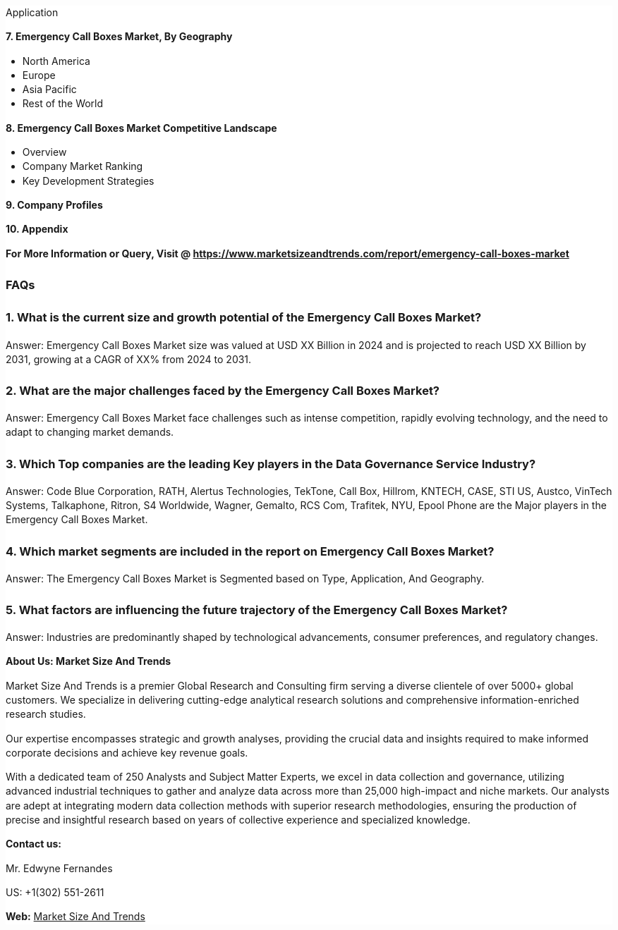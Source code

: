 Application</span></strong></p></div><div class="" data-test-id=""><p><strong><span class="">7. Emergency Call Boxes Market, By Geography</span></strong></p></div><div class="" data-test-id=""><ul><li><span class="">North America</span></li><li><span class="">Europe</span></li><li><span class="">Asia Pacific</span></li><li><span class="">Rest of the World</span></li></ul></div><div class="" data-test-id=""><p><strong><span class="">8. Emergency Call Boxes Market Competitive Landscape</span></strong></p></div><div class="" data-test-id=""><ul><li><span class="">Overview</span></li><li><span class="">Company Market Ranking</span></li><li><span class="">Key Development Strategies</span></li></ul></div><div class="" data-test-id=""><p><strong><span class="">9. Company Profiles</span></strong></p></div><div class="" data-test-id=""><p><strong><span class="">10. Appendix</span></strong></p></div><div class="" data-test-id=""><p><strong><span class="">For More Information or Query, Visit @ <a href="https://www.marketsizeandtrends.com/report/emergency-call-boxes-market" target="_blank">https://www.marketsizeandtrends.com/report/emergency-call-boxes-market</a></span></strong></p></div><div class="" data-test-id=""><div class="article-main__content" data-test-id="publishing-text-block"><h3><strong><span class="">FAQs</span></strong></h3></div><div class="article-main__content" data-test-id="publishing-text-block"><h3><span class="">1. What is the current size and growth potential of the Emergency Call Boxes Market?</span></h3></div><div class="article-main__content" data-test-id="publishing-text-block"><p><span class="font-[700]">Answer</span><span class="">: Emergency Call Boxes Market size was valued at USD XX Billion in 2024 and is projected to reach USD XX Billion by 2031, growing at a CAGR of XX% from 2024 to 2031.</span></p></div><div class="article-main__content" data-test-id="publishing-text-block"><h3><span class="">2. What are the major challenges faced by the Emergency Call Boxes Market?</span></h3></div><div class="article-main__content" data-test-id="publishing-text-block"><p><span class="font-[700]">Answer</span><span class="">: Emergency Call Boxes Market face challenges such as intense competition, rapidly evolving technology, and the need to adapt to changing market demands.</span></p></div><div class="article-main__content" data-test-id="publishing-text-block"><h3><span class="">3. Which Top companies are the leading Key players in the Data Governance Service Industry?</span></h3></div><div class="article-main__content" data-test-id="publishing-text-block"><p><span class="font-[700]">Answer</span><span class="">: Code Blue Corporation, RATH, Alertus Technologies, TekTone, Call Box, Hillrom, KNTECH, CASE, STI US, Austco, VinTech Systems, Talkaphone, Ritron, S4 Worldwide, Wagner, Gemalto, RCS Com, Trafitek, NYU, Epool Phone are the Major players in the Emergency Call Boxes Market.</span></p></div><div class="article-main__content" data-test-id="publishing-text-block"><h3><span class="">4. Which market segments are included in the report on Emergency Call Boxes Market?</span></h3></div><div class="article-main__content" data-test-id="publishing-text-block"><p><span class="font-[700]">Answer</span><span class="">: The Emergency Call Boxes Market is Segmented based on Type, Application, And Geography.</span></p></div><div class="article-main__content" data-test-id="publishing-text-block"><h3><span class="">5. What factors are influencing the future trajectory of the Emergency Call Boxes Market?</span></h3></div><div class="article-main__content" data-test-id="publishing-text-block"><p><span class="font-[700]">Answer:</span><span class="">&nbsp;Industries are predominantly shaped by technological advancements, consumer preferences, and regulatory changes.</span></p></div><p><strong><span class="">About Us: Market Size And Trends</span></strong></p></div><div class="" data-test-id=""><p><span class="">Market Size And Trends is a premier Global Research and Consulting firm serving a diverse clientele of over 5000+ global customers. We specialize in delivering cutting-edge analytical research solutions and comprehensive information-enriched research studies.</span></p></div><div class="" data-test-id=""><p><span class="">Our expertise encompasses strategic and growth analyses, providing the crucial data and insights required to make informed corporate decisions and achieve key revenue goals.</span></p></div><div class="" data-test-id=""><p><span class="">With a dedicated team of 250 Analysts and Subject Matter Experts, we excel in data collection and governance, utilizing advanced industrial techniques to gather and analyze data across more than 25,000 high-impact and niche markets. Our analysts are adept at integrating modern data collection methods with superior research methodologies, ensuring the production of precise and insightful research based on years of collective experience and specialized knowledge.</span></p></div><div class="" data-test-id=""><p><strong><span class="">Contact us:</span></strong></p></div><div class="" data-test-id=""><p><span class="">Mr. Edwyne Fernandes</span></p></div><div class="" data-test-id=""><p><span class="">US: +1(302) 551-2611<br /></span></p><p><span class=""><strong>Web:</strong> <a href="https://www.marketsizeandtrends.com/" target="_blank">Market Size And Trends</a></span></p></div>
